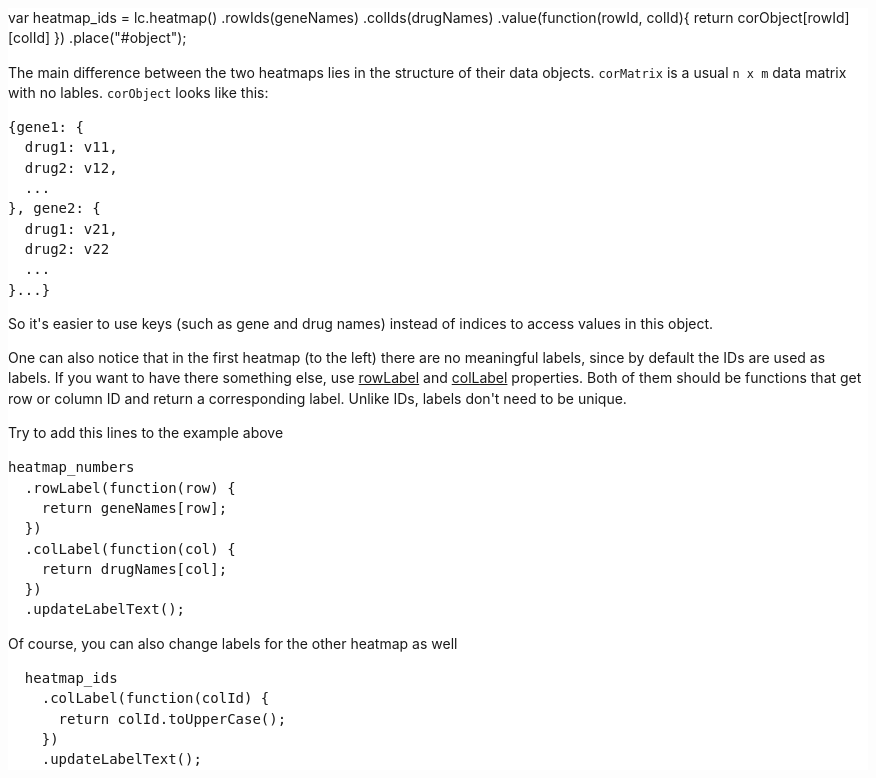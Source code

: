 var heatmap_ids = lc.heatmap()
  .rowIds(geneNames)
  .colIds(drugNames)
  .value(function(rowId, colId){
    return corObject[rowId][colId]
  })
  .place("#object");
</pre>

The main difference between the two heatmaps lies in the structure of
their data objects. <code>corMatrix</code> is a usual <code>n x m</code> data
matrix with no lables. <code>corObject</code> looks like this:
<pre class="tiy" runnable="false">
{gene1: {
  drug1: v11,
  drug2: v12,
  ...
}, gene2: {
  drug1: v21,
  drug2: v22
  ...
}...}
</pre>
So it's easier to use keys (such as gene and drug names) instead of indices 
to access values in this object.

One can also notice that in the first heatmap (to the left) there are no
meaningful labels, since by default the IDs are used as labels. If you want to 
have there something else, use [rowLabel]() and [colLabel]() 
properties. Both of them should be functions that get row or column ID and 
return a corresponding label. Unlike IDs, labels don't need to be unique.

Try to add this lines to the example above
<pre class="tiy" runnable="false">
heatmap_numbers
  .rowLabel(function(row) {
    return geneNames[row];
  })
  .colLabel(function(col) {
    return drugNames[col];
  })
  .updateLabelText();
</pre>

Of course, you can also change labels for the other heatmap as well
<pre class="tiy" runnable="false">
  heatmap_ids
    .colLabel(function(colId) {
      return colId.toUpperCase();
    })
    .updateLabelText();
</pre>
